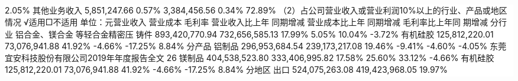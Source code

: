 2.05%
其他业务收入
5,851,247.66
0.57%
3,384,456.56
0.34%
72.89%
（2）占公司营业收入或营业利润10%以上的行业、产品或地区情况
√适用□不适用
单位：元营业收入
营业成本
毛利率
营业收入比上年
同期增减
营业成本比上年
同期增减
毛利率比上年同
期增减
分行业
铝合金、镁合金
等轻合金精密压
铸件
893,420,770.94
732,656,585.13
17.99%
5.05%
10.04%
-3.72%
有机硅胶
125,812,220.01
73,076,941.88
41.92%
-4.66%
-17.25%
8.84%
分产品
铝制品
296,953,684.54
239,173,217.08
19.46%
-9.41%
-4.60%
-4.05%
东莞宜安科技股份有限公司2019年年度报告全文
26
镁制品
404,538,523.80
333,406,995.82
17.58%
25.60%
33.12%
-4.66%
有机硅胶
125,812,220.01
73,076,941.88
41.92%
-4.66%
-17.25%
8.84%
分地区
出口
524,075,263.08
419,423,968.05
19.97%